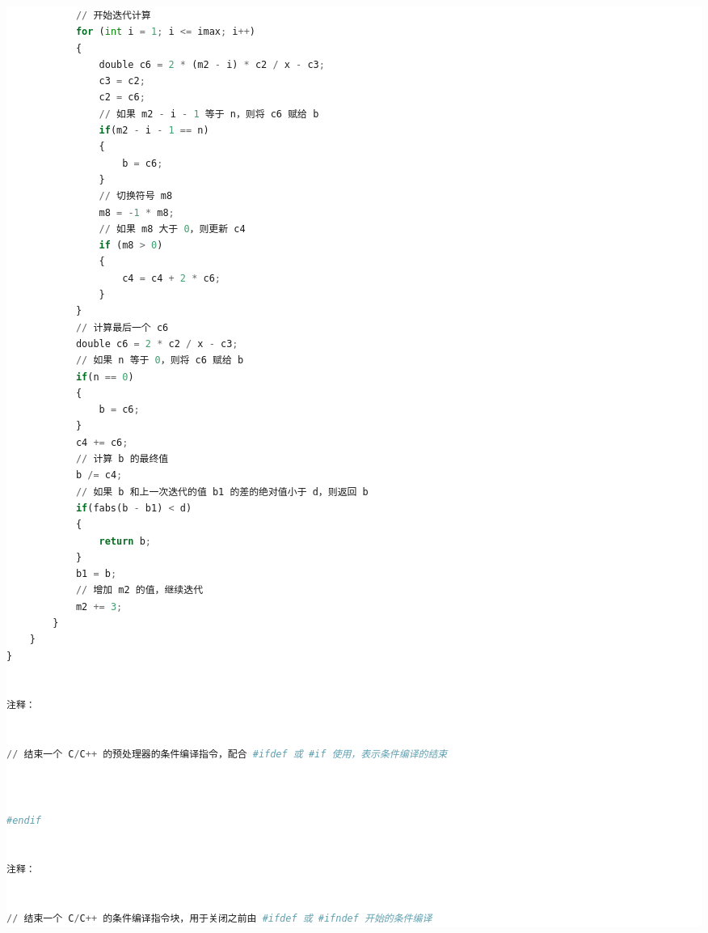 ```py
            // 开始迭代计算
            for (int i = 1; i <= imax; i++) 
            {
                double c6 = 2 * (m2 - i) * c2 / x - c3;
                c3 = c2;
                c2 = c6;
                // 如果 m2 - i - 1 等于 n，则将 c6 赋给 b
                if(m2 - i - 1 == n)
                {
                    b = c6;
                }
                // 切换符号 m8
                m8 = -1 * m8;
                // 如果 m8 大于 0，则更新 c4
                if (m8 > 0)
                {
                    c4 = c4 + 2 * c6;
                }
            }
            // 计算最后一个 c6
            double c6 = 2 * c2 / x - c3;
            // 如果 n 等于 0，则将 c6 赋给 b
            if(n == 0)
            {
                b = c6;
            }
            c4 += c6;
            // 计算 b 的最终值
            b /= c4;
            // 如果 b 和上一次迭代的值 b1 的差的绝对值小于 d，则返回 b
            if(fabs(b - b1) < d)
            {
                return b;
            }
            b1 = b;
            // 增加 m2 的值，继续迭代
            m2 += 3;
        }
    }
}


注释：


// 结束一个 C/C++ 的预处理器的条件编译指令，配合 #ifdef 或 #if 使用，表示条件编译的结束



#endif


注释：


// 结束一个 C/C++ 的条件编译指令块，用于关闭之前由 #ifdef 或 #ifndef 开始的条件编译
```